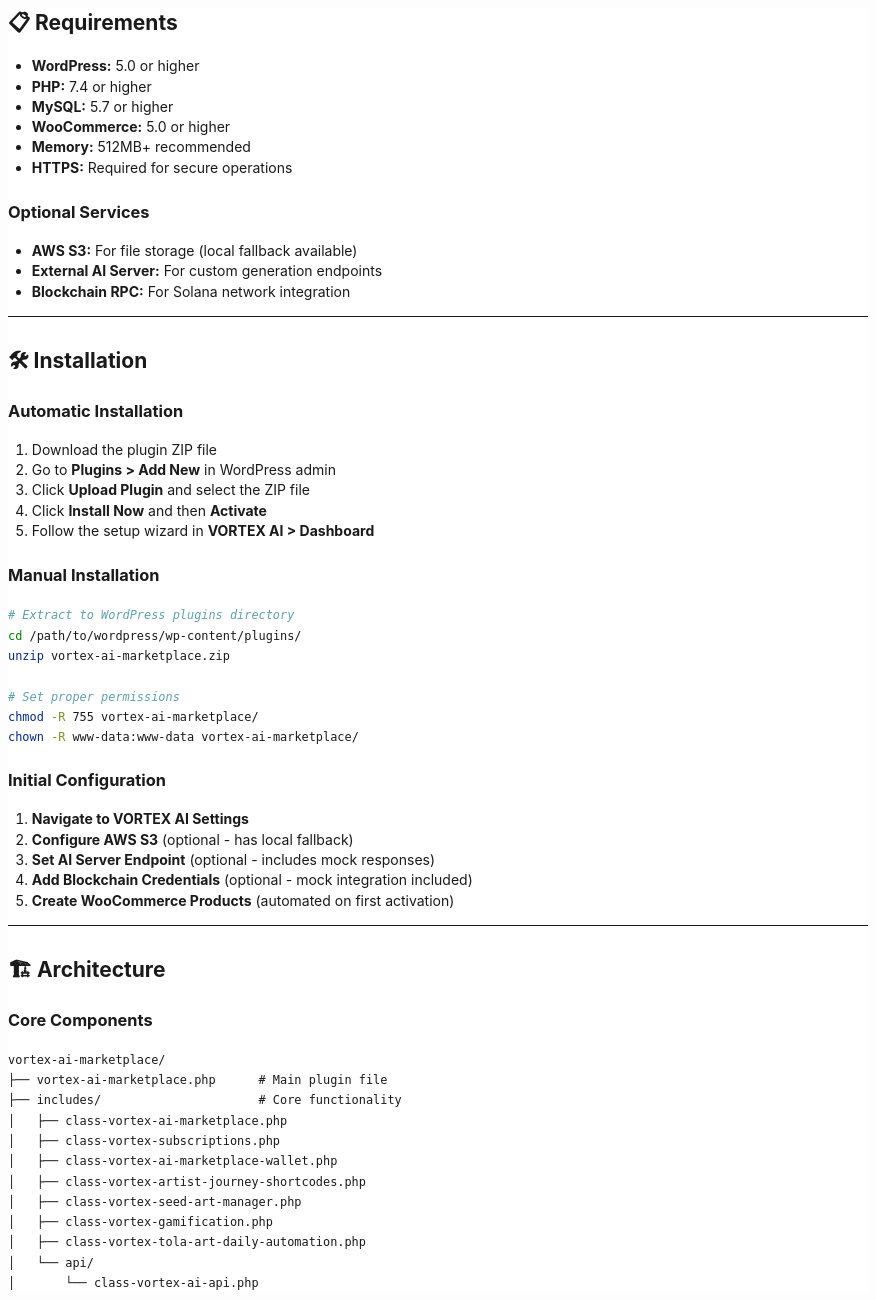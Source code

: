 ## 📋 Requirements

- **WordPress:** 5.0 or higher
- **PHP:** 7.4 or higher  
- **MySQL:** 5.7 or higher
- **WooCommerce:** 5.0 or higher
- **Memory:** 512MB+ recommended
- **HTTPS:** Required for secure operations

### Optional Services
- **AWS S3:** For file storage (local fallback available)
- **External AI Server:** For custom generation endpoints
- **Blockchain RPC:** For Solana network integration

---

## 🛠 Installation

### Automatic Installation
1. Download the plugin ZIP file
2. Go to **Plugins > Add New** in WordPress admin
3. Click **Upload Plugin** and select the ZIP file
4. Click **Install Now** and then **Activate**
5. Follow the setup wizard in **VORTEX AI > Dashboard**

### Manual Installation
```bash
# Extract to WordPress plugins directory
cd /path/to/wordpress/wp-content/plugins/
unzip vortex-ai-marketplace.zip

# Set proper permissions
chmod -R 755 vortex-ai-marketplace/
chown -R www-data:www-data vortex-ai-marketplace/
```

### Initial Configuration
1. **Navigate to VORTEX AI Settings**
2. **Configure AWS S3** (optional - has local fallback)
3. **Set AI Server Endpoint** (optional - includes mock responses)
4. **Add Blockchain Credentials** (optional - mock integration included)
5. **Create WooCommerce Products** (automated on first activation)

---

## 🏗 Architecture

### Core Components
```
vortex-ai-marketplace/
├── vortex-ai-marketplace.php      # Main plugin file
├── includes/                      # Core functionality
│   ├── class-vortex-ai-marketplace.php
│   ├── class-vortex-subscriptions.php
│   ├── class-vortex-ai-marketplace-wallet.php
│   ├── class-vortex-artist-journey-shortcodes.php
│   ├── class-vortex-seed-art-manager.php
│   ├── class-vortex-gamification.php
│   ├── class-vortex-tola-art-daily-automation.php
│   └── api/
│       └── class-vortex-ai-api.php
```